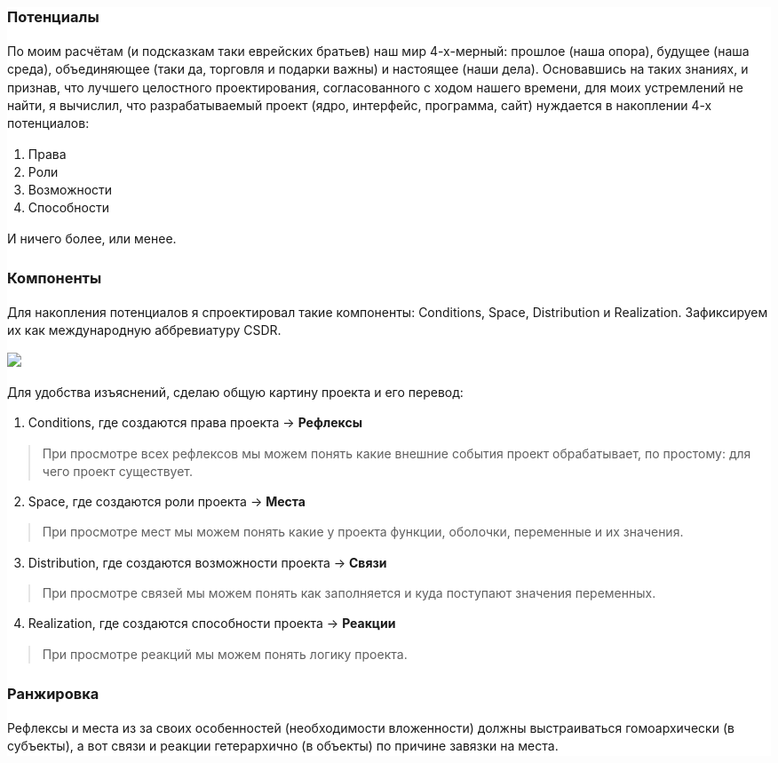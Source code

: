 <h3>Потенциалы</h3>

По моим расчётам (и подсказкам таки еврейских братьев) наш мир 4-х-мерный: прошлое (наша опора), будущее (наша среда), объединяющее (таки да, торговля и подарки важны) и настоящее (наши дела). Основавшись на таких знаниях, и признав, что лучшего целостного проектирования, согласованного с ходом нашего времени, для моих устремлений не найти, я вычислил, что разрабатываемый проект (ядро, интерфейс, программа, сайт) нуждается в накоплении 4-х потенциалов: 

1. Права
2. Роли
3. Возможности
4. Способности

И ничего более, или менее.

<h3>Компоненты</h3>

Для накопления потенциалов я спроектировал такие компоненты: Conditions, Space, Distribution и Realization. Зафиксируем их как международную аббревиатуру CSDR. 

![](./Картинки/Дом-2.jpg)

Для удобства изъяснений, сделаю общую картину проекта и его перевод:

1) Conditions, где создаются права проекта -> <b>Рефлексы</b>

> При просмотре всех рефлексов мы можем понять какие внешние события проект обрабатывает, по простому: для чего проект существует.


2) Space, где создаются роли проекта -> <b>Места</b>

> При просмотре мест мы можем понять какие у проекта функции, оболочки, переменные и их значения.


3) Distribution, где создаются возможности проекта -> <b>Связи</b>

> При просмотре связей мы можем понять как заполняется и куда поступают значения переменных.


4) Realization, где создаются способности проекта -> <b>Реакции</b>

> При просмотре реакций мы можем понять логику проекта.

<h3>Ранжировка</h3>

Рефлексы и места из за своих особенностей (необходимости вложенности) должны выстраиваться гомоархически (в субъекты), а вот связи и реакции гетерархично (в объекты) по причине завязки на места.
